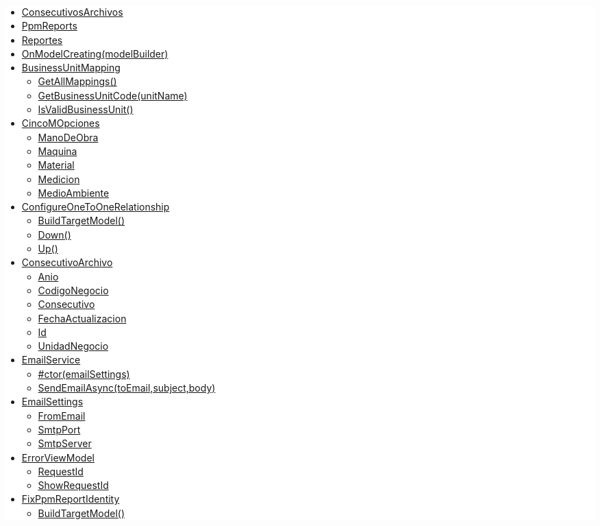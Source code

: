   - [ConsecutivosArchivos](#P-RSQR-Data-ApplicationDbContext-ConsecutivosArchivos 'RSQR.Data.ApplicationDbContext.ConsecutivosArchivos')
  - [PpmReports](#P-RSQR-Data-ApplicationDbContext-PpmReports 'RSQR.Data.ApplicationDbContext.PpmReports')
  - [Reportes](#P-RSQR-Data-ApplicationDbContext-Reportes 'RSQR.Data.ApplicationDbContext.Reportes')
  - [OnModelCreating(modelBuilder)](#M-RSQR-Data-ApplicationDbContext-OnModelCreating-Microsoft-EntityFrameworkCore-ModelBuilder- 'RSQR.Data.ApplicationDbContext.OnModelCreating(Microsoft.EntityFrameworkCore.ModelBuilder)')
- [BusinessUnitMapping](#T-RSQR-Utilities-BusinessUnitMapping 'RSQR.Utilities.BusinessUnitMapping')
  - [GetAllMappings()](#M-RSQR-Utilities-BusinessUnitMapping-GetAllMappings 'RSQR.Utilities.BusinessUnitMapping.GetAllMappings')
  - [GetBusinessUnitCode(unitName)](#M-RSQR-Utilities-BusinessUnitMapping-GetBusinessUnitCode-System-String- 'RSQR.Utilities.BusinessUnitMapping.GetBusinessUnitCode(System.String)')
  - [IsValidBusinessUnit()](#M-RSQR-Utilities-BusinessUnitMapping-IsValidBusinessUnit-System-String- 'RSQR.Utilities.BusinessUnitMapping.IsValidBusinessUnit(System.String)')
- [CincoMOpciones](#T-RSQR-Models-CincoMOpciones 'RSQR.Models.CincoMOpciones')
  - [ManoDeObra](#F-RSQR-Models-CincoMOpciones-ManoDeObra 'RSQR.Models.CincoMOpciones.ManoDeObra')
  - [Maquina](#F-RSQR-Models-CincoMOpciones-Maquina 'RSQR.Models.CincoMOpciones.Maquina')
  - [Material](#F-RSQR-Models-CincoMOpciones-Material 'RSQR.Models.CincoMOpciones.Material')
  - [Medicion](#F-RSQR-Models-CincoMOpciones-Medicion 'RSQR.Models.CincoMOpciones.Medicion')
  - [MedioAmbiente](#F-RSQR-Models-CincoMOpciones-MedioAmbiente 'RSQR.Models.CincoMOpciones.MedioAmbiente')
- [ConfigureOneToOneRelationship](#T-RSQR-Migrations-ConfigureOneToOneRelationship 'RSQR.Migrations.ConfigureOneToOneRelationship')
  - [BuildTargetModel()](#M-RSQR-Migrations-ConfigureOneToOneRelationship-BuildTargetModel-Microsoft-EntityFrameworkCore-ModelBuilder- 'RSQR.Migrations.ConfigureOneToOneRelationship.BuildTargetModel(Microsoft.EntityFrameworkCore.ModelBuilder)')
  - [Down()](#M-RSQR-Migrations-ConfigureOneToOneRelationship-Down-Microsoft-EntityFrameworkCore-Migrations-MigrationBuilder- 'RSQR.Migrations.ConfigureOneToOneRelationship.Down(Microsoft.EntityFrameworkCore.Migrations.MigrationBuilder)')
  - [Up()](#M-RSQR-Migrations-ConfigureOneToOneRelationship-Up-Microsoft-EntityFrameworkCore-Migrations-MigrationBuilder- 'RSQR.Migrations.ConfigureOneToOneRelationship.Up(Microsoft.EntityFrameworkCore.Migrations.MigrationBuilder)')
- [ConsecutivoArchivo](#T-RSQR-Models-ConsecutivoArchivo 'RSQR.Models.ConsecutivoArchivo')
  - [Anio](#P-RSQR-Models-ConsecutivoArchivo-Anio 'RSQR.Models.ConsecutivoArchivo.Anio')
  - [CodigoNegocio](#P-RSQR-Models-ConsecutivoArchivo-CodigoNegocio 'RSQR.Models.ConsecutivoArchivo.CodigoNegocio')
  - [Consecutivo](#P-RSQR-Models-ConsecutivoArchivo-Consecutivo 'RSQR.Models.ConsecutivoArchivo.Consecutivo')
  - [FechaActualizacion](#P-RSQR-Models-ConsecutivoArchivo-FechaActualizacion 'RSQR.Models.ConsecutivoArchivo.FechaActualizacion')
  - [Id](#P-RSQR-Models-ConsecutivoArchivo-Id 'RSQR.Models.ConsecutivoArchivo.Id')
  - [UnidadNegocio](#P-RSQR-Models-ConsecutivoArchivo-UnidadNegocio 'RSQR.Models.ConsecutivoArchivo.UnidadNegocio')
- [EmailService](#T-RSQR-Services-EmailService 'RSQR.Services.EmailService')
  - [#ctor(emailSettings)](#M-RSQR-Services-EmailService-#ctor-Microsoft-Extensions-Options-IOptions{RSQR-Models-EmailSettings}- 'RSQR.Services.EmailService.#ctor(Microsoft.Extensions.Options.IOptions{RSQR.Models.EmailSettings})')
  - [SendEmailAsync(toEmail,subject,body)](#M-RSQR-Services-EmailService-SendEmailAsync-System-String,System-String,System-String,System-String- 'RSQR.Services.EmailService.SendEmailAsync(System.String,System.String,System.String,System.String)')
- [EmailSettings](#T-RSQR-Models-EmailSettings 'RSQR.Models.EmailSettings')
  - [FromEmail](#P-RSQR-Models-EmailSettings-FromEmail 'RSQR.Models.EmailSettings.FromEmail')
  - [SmtpPort](#P-RSQR-Models-EmailSettings-SmtpPort 'RSQR.Models.EmailSettings.SmtpPort')
  - [SmtpServer](#P-RSQR-Models-EmailSettings-SmtpServer 'RSQR.Models.EmailSettings.SmtpServer')
- [ErrorViewModel](#T-RSQR-Models-ErrorViewModel 'RSQR.Models.ErrorViewModel')
  - [RequestId](#P-RSQR-Models-ErrorViewModel-RequestId 'RSQR.Models.ErrorViewModel.RequestId')
  - [ShowRequestId](#P-RSQR-Models-ErrorViewModel-ShowRequestId 'RSQR.Models.ErrorViewModel.ShowRequestId')
- [FixPpmReportIdentity](#T-RSQR-Migrations-FixPpmReportIdentity 'RSQR.Migrations.FixPpmReportIdentity')
  - [BuildTargetModel()](#M-RSQR-Migrations-FixPpmReportIdentity-BuildTargetModel-Microsoft-EntityFrameworkCore-ModelBuilder- 'RSQR.Migrations.FixPpmReportIdentity.BuildTargetModel(Microsoft.EntityFrameworkCore.ModelBuilder)')